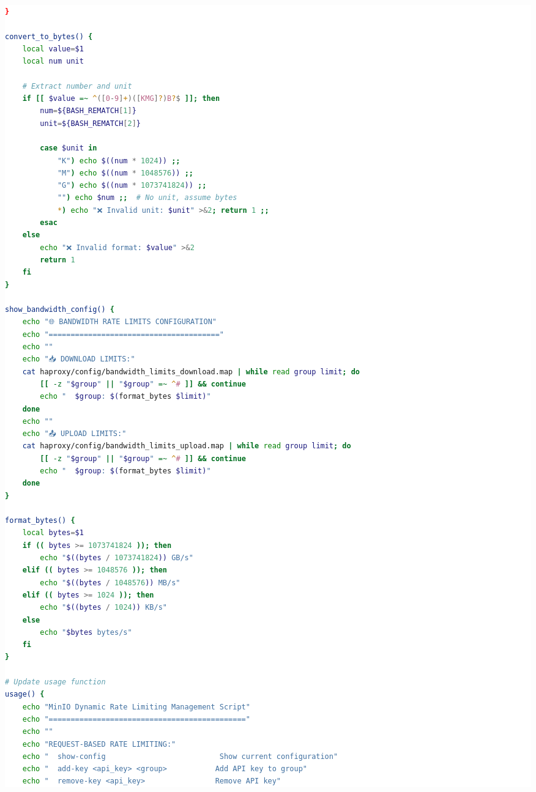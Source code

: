 ```bash
}

convert_to_bytes() {
    local value=$1
    local num unit
    
    # Extract number and unit
    if [[ $value =~ ^([0-9]+)([KMG]?)B?$ ]]; then
        num=${BASH_REMATCH[1]}
        unit=${BASH_REMATCH[2]}
        
        case $unit in
            "K") echo $((num * 1024)) ;;
            "M") echo $((num * 1048576)) ;;
            "G") echo $((num * 1073741824)) ;;
            "") echo $num ;;  # No unit, assume bytes
            *) echo "❌ Invalid unit: $unit" >&2; return 1 ;;
        esac
    else
        echo "❌ Invalid format: $value" >&2
        return 1
    fi
}

show_bandwidth_config() {
    echo "🌐 BANDWIDTH RATE LIMITS CONFIGURATION"
    echo "======================================="
    echo ""
    echo "📥 DOWNLOAD LIMITS:"
    cat haproxy/config/bandwidth_limits_download.map | while read group limit; do
        [[ -z "$group" || "$group" =~ ^# ]] && continue
        echo "  $group: $(format_bytes $limit)"
    done
    echo ""
    echo "📤 UPLOAD LIMITS:"
    cat haproxy/config/bandwidth_limits_upload.map | while read group limit; do
        [[ -z "$group" || "$group" =~ ^# ]] && continue
        echo "  $group: $(format_bytes $limit)"
    done
}

format_bytes() {
    local bytes=$1
    if (( bytes >= 1073741824 )); then
        echo "$((bytes / 1073741824)) GB/s"
    elif (( bytes >= 1048576 )); then
        echo "$((bytes / 1048576)) MB/s"
    elif (( bytes >= 1024 )); then
        echo "$((bytes / 1024)) KB/s"
    else
        echo "$bytes bytes/s"
    fi
}

# Update usage function
usage() {
    echo "MinIO Dynamic Rate Limiting Management Script"
    echo "============================================="
    echo ""
    echo "REQUEST-BASED RATE LIMITING:"
    echo "  show-config                          Show current configuration"
    echo "  add-key <api_key> <group>           Add API key to group"
    echo "  remove-key <api_key>                Remove API key"
```
